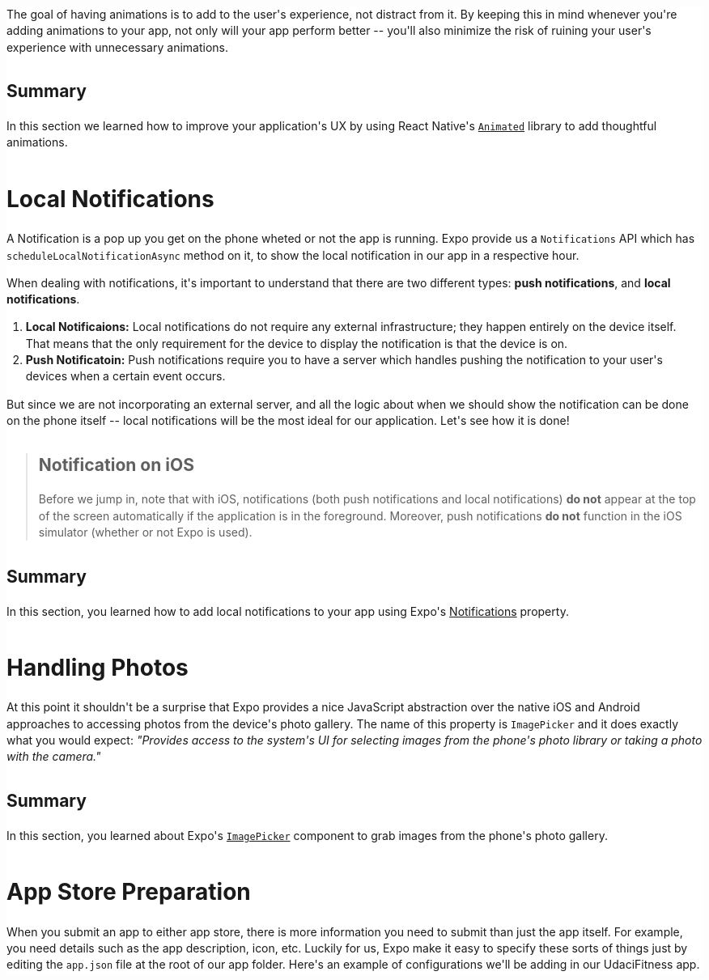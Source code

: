 The goal of having animations is to add to the user's experience, not distract from it. By keeping this in mind whenever you're adding animations to your app, not only will your app perform better -- you'll also minimize the risk of ruining your user's experience with unnecessary animations.

## Summary
In this section we learned how to improve your application's UX by using React Native's [`Animated`](https://facebook.github.io/react-native/docs/animated.html) library to add thoughtful animations.

Local Notifications
===================
A Notification is a pop up you get on the phone wheted or not the app is running. Expo provide us a `Notifications` API which has `scheduleLocalNotificationAsync` method on it, to show the local notification in our app in a respective hour.

When dealing with notifications, it's important to understand that there are two different types: **push notifications**, and **local notifications**.

1. **Local Notificaions:** Local notifications do not require any external infrastructure; they happen entirely on the device itself. That means that the only requirement for the device to display the notification is that the device is on.
2. **Push Notificatoin:** Push notifications require you to have a server which handles pushing the notification to your user's devices when a certain event occurs.

But since we are not incorporating an external server, and all the logic about when we should show the notification can be done on the phone itself -- local notifications will be the most ideal for our application. Let's see how it is done!

> ## Notification on iOS
> Before we jump in, note that with iOS, notifications (both push notifications and local notifications) **do not** appear at the top of the screen automatically if the application is in the foreground. Moreover, push notifications **do not** function in the iOS simulator (whether or not Expo is used).

## Summary
In this section, you learned how to add local notifications to your app using Expo's [Notifications](https://docs.expo.io/versions/latest/sdk/notifications.html) property.

Handling Photos
===============
At this point it shouldn't be a surprise that Expo provides a nice JavaScript abstraction over the native iOS and Android approaches to accessing photos from the device's photo gallery. The name of this property is `ImagePicker` and it does exactly what you would expect: _"Provides access to the system's UI for selecting images from the phone's photo library or taking a photo with the camera."_

## Summary
In this section, you learned about Expo's [`ImagePicker`](https://docs.expo.io/versions/latest/sdk/imagepicker.html) component to grab images from the phone's photo gallery.

App Store Preparation
=====================

When you submit an app to either app store, there is more information you need to submit than just the app itself. For example, you need details such as the app description, icon, etc. Luckily for us, Expo make it easy to specify these sorts of things just by editing the `app.json` file at the root of our app folder. Here's an example of configurations we'll be adding in our UdaciFitness app.
